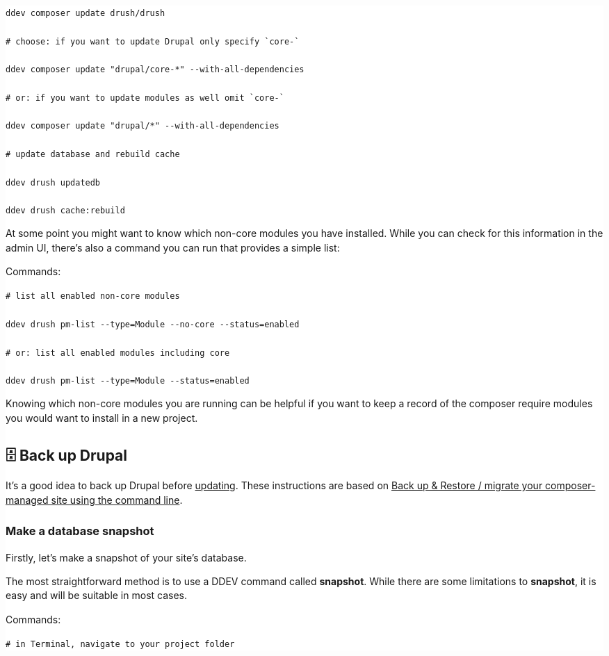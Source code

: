 	ddev composer update drush/drush
	
	# choose: if you want to update Drupal only specify `core-`
	
	ddev composer update "drupal/core-*" --with-all-dependencies
	
	# or: if you want to update modules as well omit `core-`
	
	ddev composer update "drupal/*" --with-all-dependencies
	
	# update database and rebuild cache
	
	ddev drush updatedb
	
	ddev drush cache:rebuild

At some point you might want to know which non-core modules you have installed. While you can check for this information in the admin UI, there’s also a command you can run that provides a simple list:

Commands:

	# list all enabled non-core modules
	
	ddev drush pm-list --type=Module --no-core --status=enabled
	
	# or: list all enabled modules including core
	
	ddev drush pm-list --type=Module --status=enabled

Knowing which non-core modules you are running can be helpful if you want to keep a record of the composer require <package name> modules you would want to install in a new project.

## 🗄️ Back up Drupal

It’s a good idea to back up Drupal before [updating](https://civicactions.atlassian.net/wiki/spaces/DES/pages/633503745/Local+Drupal+on+macOS#%F0%9F%86%95-Update-Drupal). These instructions are based on [Back up & Restore / migrate your composer-managed site using the command line](https://www.drupal.org/docs/develop/using-composer/back-up-restore-migrate-your-composer-managed-site-using-the-command-line).

### Make a database snapshot

Firstly, let’s make a snapshot of your site’s database.

The most straightforward method is to use a DDEV command called **snapshot**. While there are some limitations to **snapshot**, it is easy and will be suitable in most cases.

Commands:
	
	# in Terminal, navigate to your project folder
	